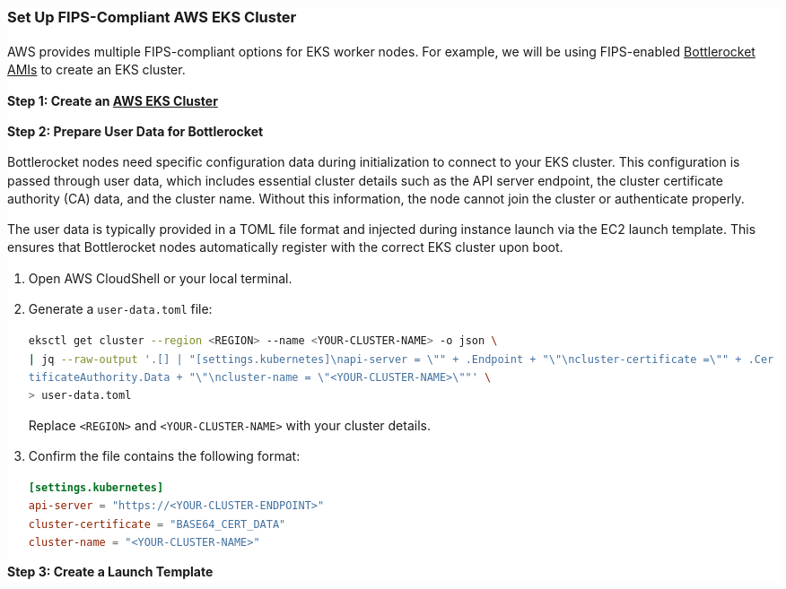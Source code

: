 ### Set Up FIPS-Compliant AWS EKS Cluster

AWS provides multiple FIPS-compliant options for EKS worker nodes. For example, we will be using FIPS-enabled [Bottlerocket AMIs](https://docs.aws.amazon.com/eks/latest/userguide/bottlerocket-fips-amis.html) to create an EKS cluster.

**Step 1: Create an [AWS EKS Cluster](/docs/self-managed-enterprise-edition/cloud-providers/install-in-aws)**

**Step 2: Prepare User Data for Bottlerocket**

Bottlerocket nodes need specific configuration data during initialization to connect to your EKS cluster. This configuration is passed through user data, which includes essential cluster details such as the API server endpoint, the cluster certificate authority (CA) data, and the cluster name. Without this information, the node cannot join the cluster or authenticate properly.

The user data is typically provided in a TOML file format and injected during instance launch via the EC2 launch template. This ensures that Bottlerocket nodes automatically register with the correct EKS cluster upon boot.

1. Open AWS CloudShell or your local terminal.

2. Generate a `user-data.toml` file:

   ```bash
   eksctl get cluster --region <REGION> --name <YOUR-CLUSTER-NAME> -o json \
   | jq --raw-output '.[] | "[settings.kubernetes]\napi-server = \"" + .Endpoint + "\"\ncluster-certificate =\"" + .CertificateAuthority.Data + "\"\ncluster-name = \"<YOUR-CLUSTER-NAME>\""' \
   > user-data.toml
   ```

   Replace `<REGION>` and `<YOUR-CLUSTER-NAME>` with your cluster details.

3. Confirm the file contains the following format:

   ```toml
   [settings.kubernetes]
   api-server = "https://<YOUR-CLUSTER-ENDPOINT>"
   cluster-certificate = "BASE64_CERT_DATA"
   cluster-name = "<YOUR-CLUSTER-NAME>"
   ```

**Step 3: Create a Launch Template**

<Tabs>
  <TabItem value="Interactive" label="Interactive">
    <iframe
      src="https://app.tango.us/app/embed/fe030636-28cd-4cdc-a330-fa4580152259"
      style={{ minHeight: '640px' }}
      sandbox="allow-scripts allow-top-navigation-by-user-activation allow-popups allow-same-origin"
      security="restricted"
      title="Create Launch Template"
      width="100%"
      height="100%"
      referrerPolicy="strict-origin-when-cross-origin"
      frameBorder="0"
      webkitallowfullscreen="true"
      mozallowfullscreen="true"
      allowFullScreen
    ></iframe>
  </TabItem>
